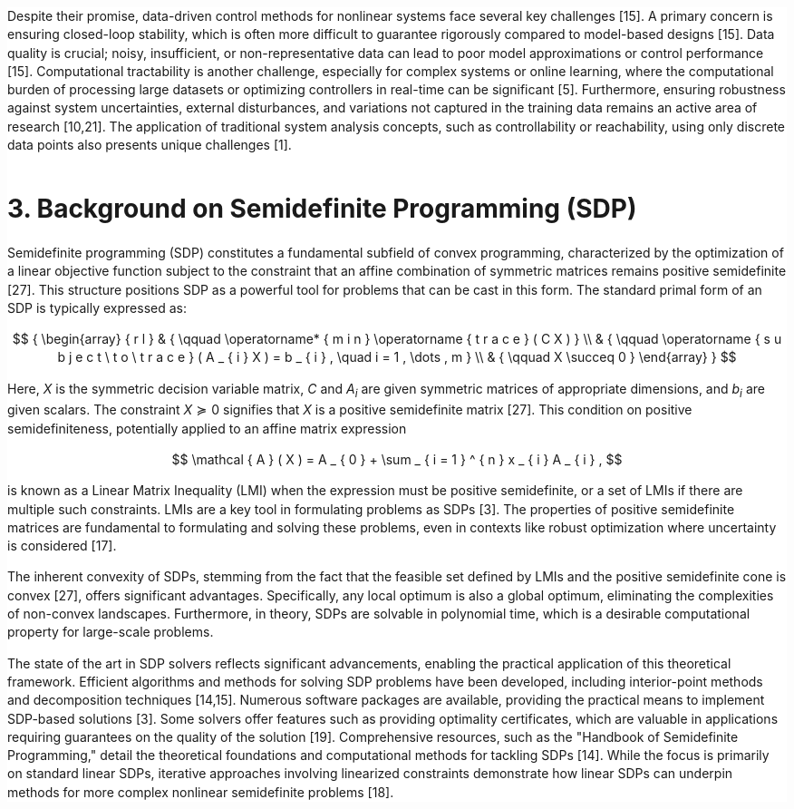 Despite their promise, data-driven control methods for nonlinear systems face several key challenges [15]. A primary concern is ensuring closed-loop stability, which is often more difficult to guarantee rigorously compared to model-based designs [15]. Data quality is crucial; noisy, insufficient, or non-representative data can lead to poor model approximations or control performance [15]. Computational tractability is another challenge, especially for complex systems or online learning, where the computational burden of processing large datasets or optimizing controllers in real-time can be significant [5]. Furthermore, ensuring robustness against system uncertainties, external disturbances, and variations not captured in the training data remains an active area of research [10,21]. The application of traditional system analysis concepts, such as controllability or reachability, using only discrete data points also presents unique challenges [1].  

# 3. Background on Semidefinite Programming (SDP)  

Semidefinite programming (SDP) constitutes a fundamental subfield of convex programming, characterized by the optimization of a linear objective function subject to the constraint that an affine combination of symmetric matrices remains positive semidefinite [27]. This structure positions SDP as a powerful tool for problems that can be cast in this form. The standard primal form of an SDP is typically expressed as:​  

$$
{ \begin{array} { r l } & { \qquad \operatorname* { m i n } \operatorname { t r a c e } ( C X ) } \\ & { \qquad \operatorname { s u b j e c t \ t o \ t r a c e } ( A _ { i } X ) = b _ { i } , \quad i = 1 , \dots , m } \\ & { \qquad X \succeq 0 } \end{array} }
$$  

Here, $X$ is the symmetric decision variable matrix, $C$ and $A _ { i }$ ​ are given symmetric matrices of appropriate dimensions, and $b _ { i }$ are given scalars. The constraint $X \succeq 0$ signifies that $X$ is a positive semidefinite matrix [27]. This condition on positive semidefiniteness, potentially applied to an affine matrix expression  

$$
\mathcal { A } ( X ) = A _ { 0 } + \sum _ { i = 1 } ^ { n } x _ { i } A _ { i } ,
$$  

is known as a Linear Matrix Inequality (LMI) when the expression must be positive semidefinite, or a set of LMIs if there are multiple such constraints. LMIs are a key tool in formulating problems as SDPs [3]. The properties of positive semidefinite matrices are fundamental to formulating and solving these problems, even in contexts like robust optimization where uncertainty is considered [17].​  

The inherent convexity of SDPs, stemming from the fact that the feasible set defined by LMIs and the positive semidefinite cone is convex [27], offers significant advantages. Specifically, any local optimum is also a global optimum, eliminating the complexities of non-convex landscapes. Furthermore, in theory, SDPs are solvable in polynomial time, which is a desirable computational property for large-scale problems.  

The state of the art in SDP solvers reflects significant advancements, enabling the practical application of this theoretical framework. Efficient algorithms and methods for solving SDP problems have been developed, including interior-point methods and decomposition techniques [14,15]. Numerous software packages are available, providing the practical means to implement SDP-based solutions [3]. Some solvers offer features such as providing optimality certificates, which are valuable in applications requiring guarantees on the quality of the solution [19]. Comprehensive resources, such as the "Handbook of Semidefinite Programming," detail the theoretical foundations and computational methods for tackling SDPs [14]. While the focus is primarily on standard linear SDPs, iterative approaches involving linearized constraints demonstrate how linear SDPs can underpin methods for more complex nonlinear semidefinite problems [18].​  
